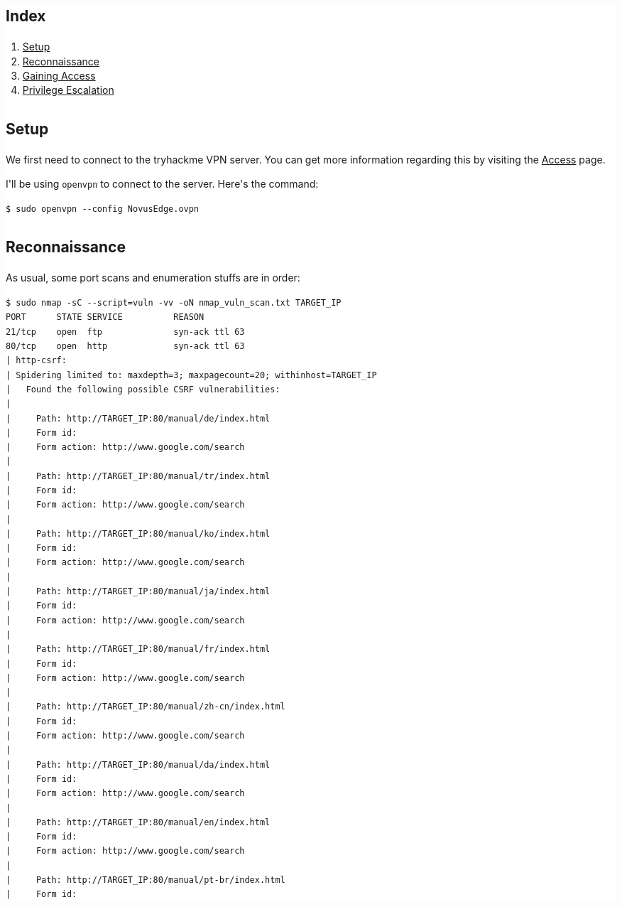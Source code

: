 ## Index

1. [Setup](#setup)
2. [Reconnaissance](#reconnaissance)
3. [Gaining Access](#gaining-access)
4. [Privilege Escalation](#privilege-escalation)

## Setup 

We first need to connect to the tryhackme VPN server. You can get more information regarding this by visiting the [Access](https://tryhackme.com/access) page.

I'll be using `openvpn` to connect to the server. Here's the command:

```
$ sudo openvpn --config NovusEdge.ovpn
```

## Reconnaissance

As usual, some port scans and enumeration stuffs are in order:
```shell-session
$ sudo nmap -sC --script=vuln -vv -oN nmap_vuln_scan.txt TARGET_IP 
PORT      STATE SERVICE          REASON
21/tcp    open  ftp              syn-ack ttl 63
80/tcp    open  http             syn-ack ttl 63
| http-csrf: 
| Spidering limited to: maxdepth=3; maxpagecount=20; withinhost=TARGET_IP
|   Found the following possible CSRF vulnerabilities: 
|     
|     Path: http://TARGET_IP:80/manual/de/index.html
|     Form id: 
|     Form action: http://www.google.com/search
|     
|     Path: http://TARGET_IP:80/manual/tr/index.html
|     Form id: 
|     Form action: http://www.google.com/search
|     
|     Path: http://TARGET_IP:80/manual/ko/index.html
|     Form id: 
|     Form action: http://www.google.com/search
|     
|     Path: http://TARGET_IP:80/manual/ja/index.html
|     Form id: 
|     Form action: http://www.google.com/search
|     
|     Path: http://TARGET_IP:80/manual/fr/index.html
|     Form id: 
|     Form action: http://www.google.com/search
|     
|     Path: http://TARGET_IP:80/manual/zh-cn/index.html
|     Form id: 
|     Form action: http://www.google.com/search
|     
|     Path: http://TARGET_IP:80/manual/da/index.html
|     Form id: 
|     Form action: http://www.google.com/search
|     
|     Path: http://TARGET_IP:80/manual/en/index.html
|     Form id: 
|     Form action: http://www.google.com/search
|     
|     Path: http://TARGET_IP:80/manual/pt-br/index.html
|     Form id: 
```